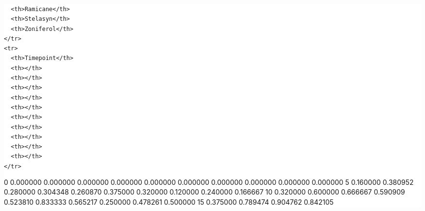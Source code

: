       <th>Ramicane</th>
      <th>Stelasyn</th>
      <th>Zoniferol</th>
    </tr>
    <tr>
      <th>Timepoint</th>
      <th></th>
      <th></th>
      <th></th>
      <th></th>
      <th></th>
      <th></th>
      <th></th>
      <th></th>
      <th></th>
      <th></th>
    </tr>
  </thead>
  <tbody>
    <tr>
      <th>0</th>
      <td>0.000000</td>
      <td>0.000000</td>
      <td>0.000000</td>
      <td>0.000000</td>
      <td>0.000000</td>
      <td>0.000000</td>
      <td>0.000000</td>
      <td>0.000000</td>
      <td>0.000000</td>
      <td>0.000000</td>
    </tr>
    <tr>
      <th>5</th>
      <td>0.160000</td>
      <td>0.380952</td>
      <td>0.280000</td>
      <td>0.304348</td>
      <td>0.260870</td>
      <td>0.375000</td>
      <td>0.320000</td>
      <td>0.120000</td>
      <td>0.240000</td>
      <td>0.166667</td>
    </tr>
    <tr>
      <th>10</th>
      <td>0.320000</td>
      <td>0.600000</td>
      <td>0.666667</td>
      <td>0.590909</td>
      <td>0.523810</td>
      <td>0.833333</td>
      <td>0.565217</td>
      <td>0.250000</td>
      <td>0.478261</td>
      <td>0.500000</td>
    </tr>
    <tr>
      <th>15</th>
      <td>0.375000</td>
      <td>0.789474</td>
      <td>0.904762</td>
      <td>0.842105</td>